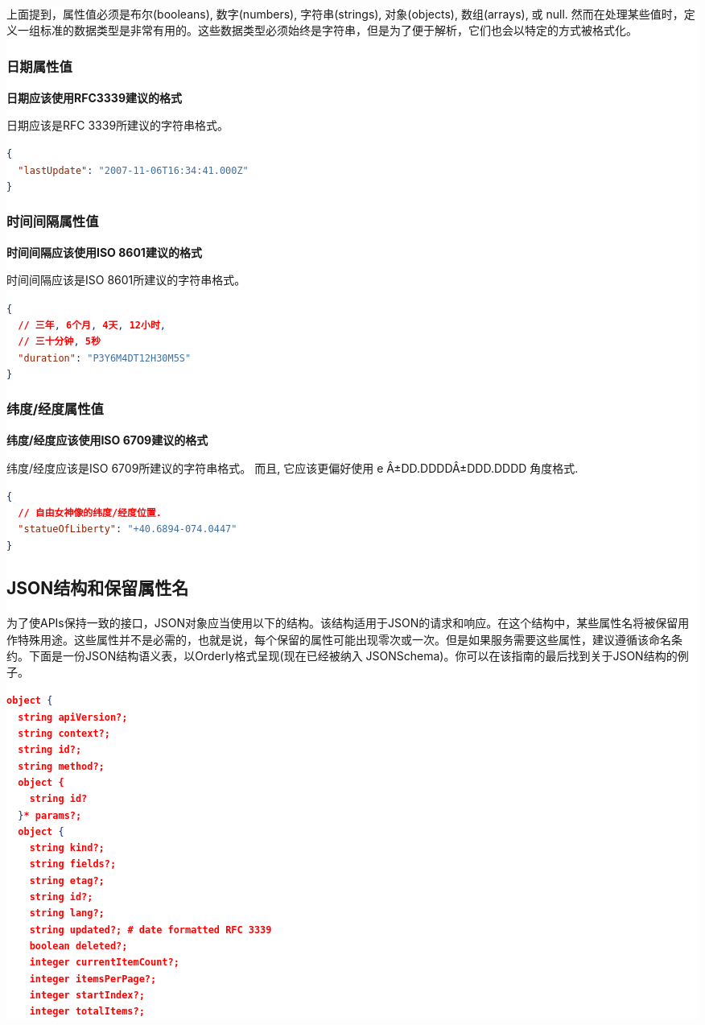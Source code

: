 上面提到，属性值必须是布尔(booleans), 数字(numbers), 字符串(strings), 对象(objects), 数组(arrays), 或 null. 然而在处理某些值时，定义一组标准的数据类型是非常有用的。这些数据类型必须始终是字符串，但是为了便于解析，它们也会以特定的方式被格式化。

### 日期属性值

**日期应该使用RFC3339建议的格式**

日期应该是RFC 3339所建议的字符串格式。

```json
{
  "lastUpdate": "2007-11-06T16:34:41.000Z"
}
```

### 时间间隔属性值

**时间间隔应该使用ISO 8601建议的格式**

时间间隔应该是ISO 8601所建议的字符串格式。

```json
{
  // 三年, 6个月, 4天, 12小时,
  // 三十分钟, 5秒
  "duration": "P3Y6M4DT12H30M5S"
}
```

### 纬度/经度属性值

**纬度/经度应该使用ISO 6709建议的格式**

纬度/经度应该是ISO 6709所建议的字符串格式。 而且, 它应该更偏好使用 e Â±DD.DDDDÂ±DDD.DDDD 角度格式.

```json
{
  // 自由女神像的纬度/经度位置.
  "statueOfLiberty": "+40.6894-074.0447"
}
```

## JSON结构和保留属性名

为了使APIs保持一致的接口，JSON对象应当使用以下的结构。该结构适用于JSON的请求和响应。在这个结构中，某些属性名将被保留用作特殊用途。这些属性并不是必需的，也就是说，每个保留的属性可能出现零次或一次。但是如果服务需要这些属性，建议遵循该命名条约。下面是一份JSON结构语义表，以Orderly格式呈现(现在已经被纳入 JSONSchema)。你可以在该指南的最后找到关于JSON结构的例子。

```json
object {
  string apiVersion?;
  string context?;
  string id?;
  string method?;
  object {
    string id?
  }* params?;
  object {
    string kind?;
    string fields?;
    string etag?;
    string id?;
    string lang?;
    string updated?; # date formatted RFC 3339
    boolean deleted?;
    integer currentItemCount?;
    integer itemsPerPage?;
    integer startIndex?;
    integer totalItems?;
```